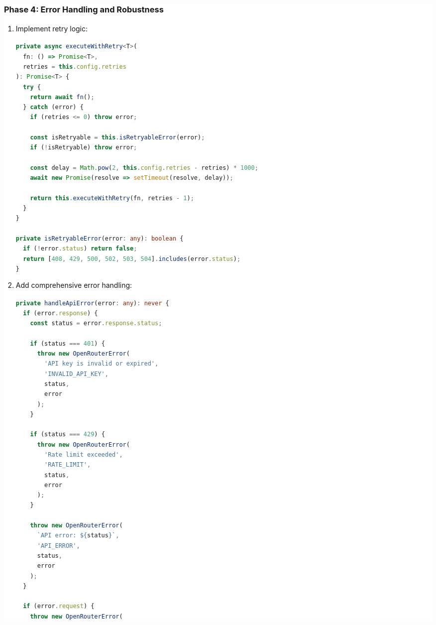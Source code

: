 ### Phase 4: Error Handling and Robustness

1. Implement retry logic:

   ```typescript
   private async executeWithRetry<T>(
     fn: () => Promise<T>,
     retries = this.config.retries
   ): Promise<T> {
     try {
       return await fn();
     } catch (error) {
       if (retries <= 0) throw error;

       const isRetryable = this.isRetryableError(error);
       if (!isRetryable) throw error;

       const delay = Math.pow(2, this.config.retries - retries) * 1000;
       await new Promise(resolve => setTimeout(resolve, delay));

       return this.executeWithRetry(fn, retries - 1);
     }
   }

   private isRetryableError(error: any): boolean {
     if (!error.status) return false;
     return [408, 429, 500, 502, 503, 504].includes(error.status);
   }
   ```

2. Add comprehensive error handling:

   ```typescript
   private handleApiError(error: any): never {
     if (error.response) {
       const status = error.response.status;

       if (status === 401) {
         throw new OpenRouterError(
           'API key is invalid or expired',
           'INVALID_API_KEY',
           status,
           error
         );
       }

       if (status === 429) {
         throw new OpenRouterError(
           'Rate limit exceeded',
           'RATE_LIMIT',
           status,
           error
         );
       }

       throw new OpenRouterError(
         `API error: ${status}`,
         'API_ERROR',
         status,
         error
       );
     }

     if (error.request) {
       throw new OpenRouterError(
   ```
